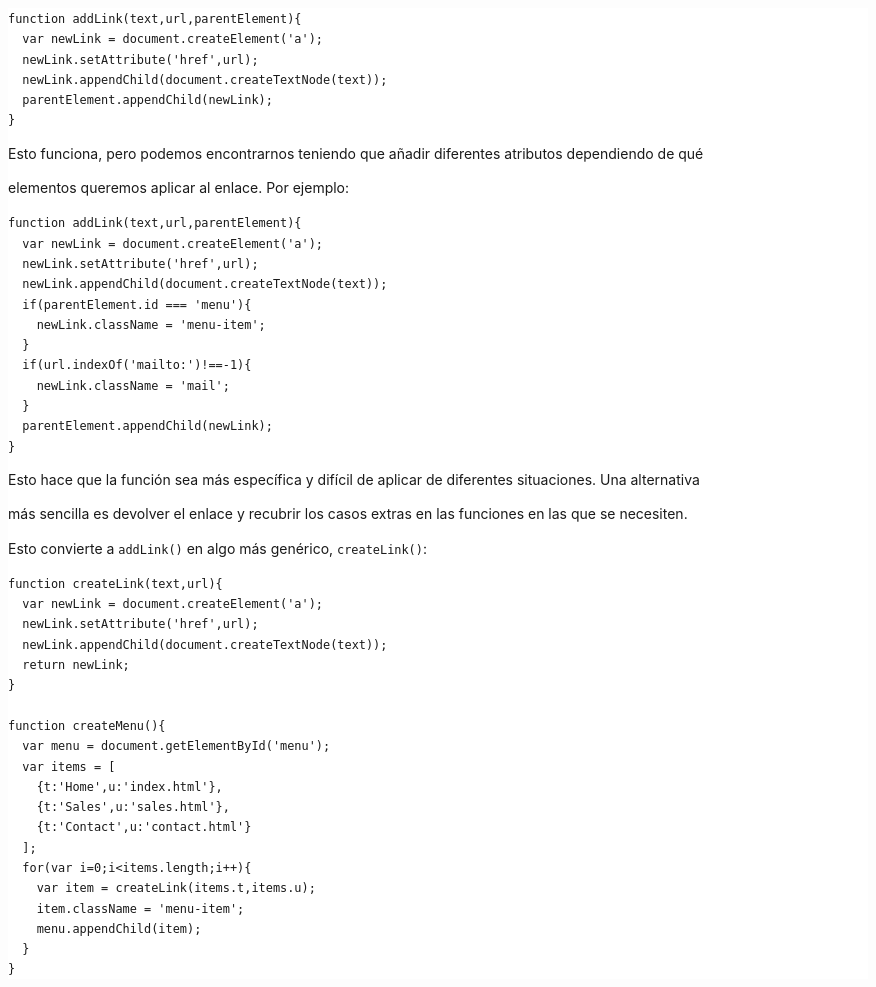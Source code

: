 <pre><code>function addLink(text,url,parentElement){
  var newLink = document.createElement(&#39;a&#39;);
  newLink.setAttribute(&#39;href&#39;,url);
  newLink.appendChild(document.createTextNode(text));
  parentElement.appendChild(newLink);
}</code></pre>

<p>Esto funciona, pero podemos encontrarnos teniendo que a&#xF1;adir diferentes atributos dependiendo de qu&#xE9;

elementos queremos aplicar al enlace. Por ejemplo: </p>

<pre><code>function addLink(text,url,parentElement){
  var newLink = document.createElement(&#39;a&#39;);
  newLink.setAttribute(&#39;href&#39;,url);
  newLink.appendChild(document.createTextNode(text));
  if(parentElement.id === &#39;menu&#39;){
    newLink.className = &#39;menu-item&#39;;
  }
  if(url.indexOf(&#39;mailto:&#39;)!==-1){
    newLink.className = &#39;mail&#39;;
  }
  parentElement.appendChild(newLink);
}</code></pre>

<p>Esto hace que la funci&#xF3;n sea m&#xE1;s espec&#xED;fica y dif&#xED;cil de aplicar de diferentes situaciones. Una alternativa

m&#xE1;s sencilla es devolver el enlace y recubrir los casos extras en las funciones en las que se necesiten.

Esto convierte a <code>addLink()</code> en algo m&#xE1;s gen&#xE9;rico, <code>createLink()</code>:</p>

<pre><code>function createLink(text,url){
  var newLink = document.createElement(&#39;a&#39;);
  newLink.setAttribute(&#39;href&#39;,url);
  newLink.appendChild(document.createTextNode(text));
  return newLink;
}

function createMenu(){
  var menu = document.getElementById(&#39;menu&#39;);
  var items = [
    {t:&#39;Home&#39;,u:&#39;index.html&#39;},
    {t:&#39;Sales&#39;,u:&#39;sales.html&#39;},
    {t:&#39;Contact&#39;,u:&#39;contact.html&#39;}
  ];
  for(var i=0;i&lt;items.length;i++){
    var item = createLink(items.t,items.u);
    item.className = &#39;menu-item&#39;;
    menu.appendChild(item);
  }
}</code></pre>
